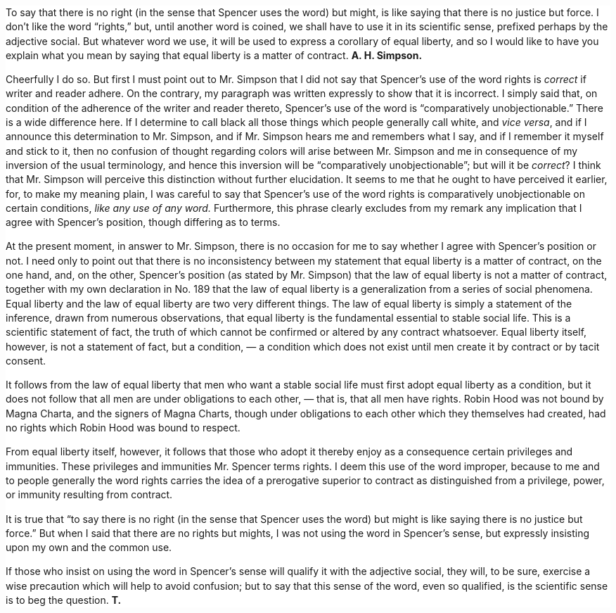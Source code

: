 To say that there is no right (in the sense that Spencer uses the word) but might, is like saying that there is no justice but force. I don’t like the word “rights,” but, until another word is coined, we shall have to use it in its scientific sense, prefixed perhaps by the adjective social. But whatever word we use, it will be used to express a corollary of equal liberty, and so I would like to have you explain what you mean by saying that equal liberty is a matter of contract. **A\. H\. Simpson.**

Cheerfully I do so. But first I must point out to Mr. Simpson that I did not say that Spencer’s use of the word rights is *correct* if writer and reader adhere. On the contrary, my paragraph was written expressly to show that it is incorrect. I simply said that, on condition of the adherence of the writer and reader thereto, Spencer’s use of the word is “comparatively unobjectionable.” There is a wide difference here. If I determine to call black all those things which people generally call white, and *vice versa*, and if I announce this determination to Mr. Simpson, and if Mr. Simpson hears me and remembers what I say, and if I remember it myself and stick to it, then no confusion of thought regarding colors will arise between Mr. Simpson and me in consequence of my inversion of the usual terminology, and hence this inversion will be “comparatively unobjectionable”; but will it be *correct*? I think that Mr. Simpson will perceive this distinction without further elucidation. It seems to me that he ought to have perceived it earlier, for, to make my meaning plain, I was careful to say that Spencer’s use of the word rights is comparatively unobjectionable on certain conditions, *like any use of any word.* Furthermore, this phrase clearly excludes from my remark any implication that I agree with Spencer’s position, though differing as to terms.

At the present moment, in answer to Mr. Simpson, there is no occasion for me to say whether I agree with Spencer’s position or not. I need only to point out that there is no inconsistency between my statement that equal liberty is a matter of contract, on the one hand, and, on the other, Spencer’s position (as stated by Mr. Simpson) that the law of equal liberty is not a matter of contract, together with my own declaration in No. 189 that the law of equal liberty is a generalization from a series of social phenomena. Equal liberty and the law of equal liberty are two very different things. The law of equal liberty is simply a statement of the inference, drawn from numerous observations, that equal liberty is the fundamental essential to stable social life. This is a scientific statement of fact, the truth of which cannot be confirmed or altered by any contract whatsoever. Equal liberty itself, however, is not a statement of fact, but a condition, — a condition which does not exist until men create it by contract or by tacit consent.

It follows from the law of equal liberty that men who want a stable social life must first adopt equal liberty as a condition, but it does not follow that all men are under obligations to each other, — that is, that all men have rights. Robin Hood was not bound by Magna Charta, and the signers of Magna Charts, though under obligations to each other which they themselves had created, had no rights which Robin Hood was bound to respect.

From equal liberty itself, however, it follows that those who adopt it thereby enjoy as a consequence certain privileges and immunities. These privileges and immunities Mr. Spencer terms rights. I deem this use of the word improper, because to me and to people generally the word rights carries the idea of a prerogative superior to contract as distinguished from a privilege, power, or immunity resulting from contract.

It is true that “to say there is no right (in the sense that Spencer uses the word) but might is like saying there is no justice but force.” But when I said that there are no rights but mights, I was not using the word in Spencer’s sense, but expressly insisting upon my own and the common use.

If those who insist on using the word in Spencer’s sense will qualify it with the adjective social, they will, to be sure, exercise a wise precaution which will help to avoid confusion; but to say that this sense of the word, even so qualified, is the scientific sense is to beg the question. **T\.**
